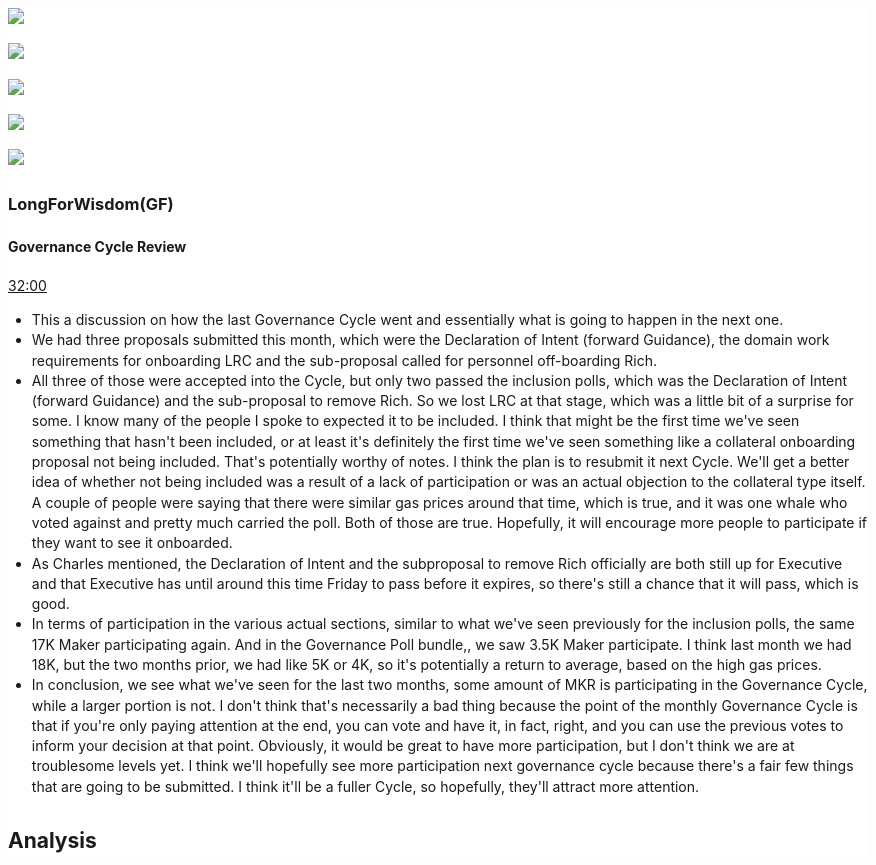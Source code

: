 ![](https://i.imgur.com/5IHxubL.png)

![](https://i.imgur.com/p7N0vkm.png)

![](https://i.imgur.com/8qXkBUy.png)

![](https://i.imgur.com/4oEPoOI.png)

![](https://i.imgur.com/0o4zz1W.png)

### LongForWisdom(GF)

#### Governance Cycle Review

[32:00](https://youtu.be/Yxzpggi6B68?t=1920)

- This a discussion on how the last Governance Cycle went and essentially what is going to happen in the next one.
- We had three proposals submitted this month, which were the Declaration of Intent (forward Guidance), the domain work requirements for onboarding LRC and the sub-proposal called for personnel off-boarding Rich.
- All three of those were accepted into the Cycle, but only two passed the inclusion polls, which was the Declaration of Intent (forward Guidance) and the sub-proposal to remove Rich. So we lost LRC at that stage, which was a little bit of a surprise for some. I know many of the people I spoke to expected it to be included. I think that might be the first time we've seen something that hasn't been included, or at least it's definitely the first time we've seen something like a collateral onboarding proposal not being included. That's potentially worthy of notes. I think the plan is to resubmit it next Cycle. We'll get a better idea of whether not being included was a result of a lack of participation or was an actual objection to the collateral type itself. A couple of people were saying that there were similar gas prices around that time, which is true, and it was one whale who voted against and pretty much carried the poll. Both of those are true. Hopefully, it will encourage more people to participate if they want to see it onboarded.
- As Charles mentioned, the Declaration of Intent and the subproposal to remove Rich officially are both still up for Executive and that Executive has until around this time Friday to pass before it expires, so there's still a chance that it will pass, which is good.
- In terms of participation in the various actual sections, similar to what we've seen previously for the inclusion polls, the same 17K Maker participating again. And in the Governance Poll bundle,, we saw 3.5K Maker participate. I think last month we had 18K, but the two months prior, we had like 5K or 4K, so it's potentially a return to average, based on the high gas prices.
- In conclusion, we see what we've seen for the last two months, some amount of MKR is participating in the Governance Cycle, while a larger portion is not. I don't think that's necessarily a bad thing because the point of the monthly Governance Cycle is that if you're only paying attention at the end, you can vote and have it, in fact, right, and you can use the previous votes to inform your decision at that point. Obviously, it would be great to have more participation, but I don't think we are at troublesome levels yet. I think we'll hopefully see more participation next governance cycle because there's a fair few things that are going to be submitted. I think it'll be a fuller Cycle, so hopefully, they'll attract more attention.

## Analysis

